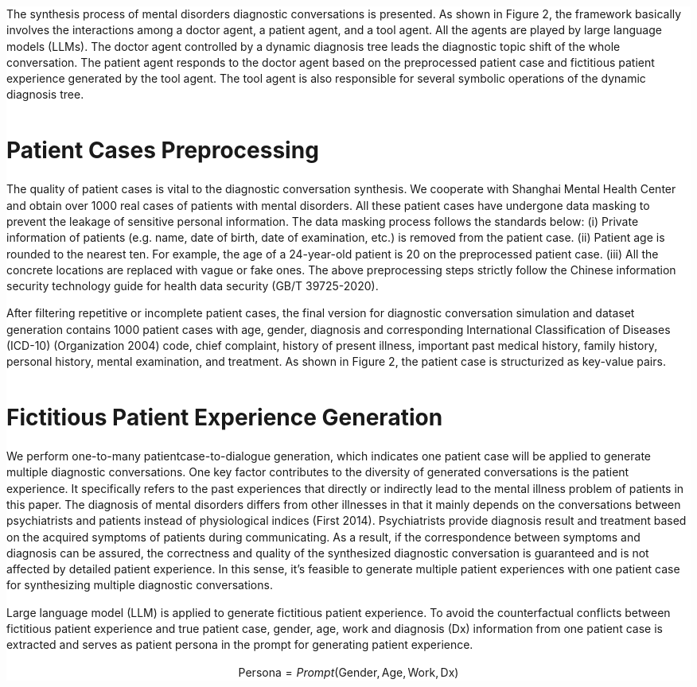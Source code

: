 The synthesis process of mental disorders diagnostic conversations is presented. As shown in Figure 2, the framework basically involves the interactions among a doctor agent, a patient agent, and a tool agent. All the agents are played by large language models (LLMs). The doctor agent controlled by a dynamic diagnosis tree leads the diagnostic topic shift of the whole conversation. The patient agent responds to the doctor agent based on the preprocessed patient case and fictitious patient experience generated by the tool agent. The tool agent is also responsible for several symbolic operations of the dynamic diagnosis tree.

# Patient Cases Preprocessing

The quality of patient cases is vital to the diagnostic conversation synthesis. We cooperate with Shanghai Mental Health Center and obtain over 1000 real cases of patients with mental disorders. All these patient cases have undergone data masking to prevent the leakage of sensitive personal information. The data masking process follows the standards below: (i) Private information of patients (e.g. name, date of birth, date of examination, etc.) is removed from the patient case. (ii) Patient age is rounded to the nearest ten. For example, the age of a 24-year-old patient is 20 on the preprocessed patient case. (iii) All the concrete locations are replaced with vague or fake ones. The above preprocessing steps strictly follow the Chinese information security technology guide for health data security (GB/T 39725-2020).

After filtering repetitive or incomplete patient cases, the final version for diagnostic conversation simulation and dataset generation contains 1000 patient cases with age, gender, diagnosis and corresponding International Classification of Diseases (ICD-10) (Organization 2004) code, chief complaint, history of present illness, important past medical history, family history, personal history, mental examination, and treatment. As shown in Figure 2, the patient case is structurized as key-value pairs.

# Fictitious Patient Experience Generation

We perform one-to-many patientcase-to-dialogue generation, which indicates one patient case will be applied to generate multiple diagnostic conversations. One key factor contributes to the diversity of generated conversations is the patient experience. It specifically refers to the past experiences that directly or indirectly lead to the mental illness problem of patients in this paper. The diagnosis of mental disorders differs from other illnesses in that it mainly depends on the conversations between psychiatrists and patients instead of physiological indices (First 2014). Psychiatrists provide diagnosis result and treatment based on the acquired symptoms of patients during communicating. As a result, if the correspondence between symptoms and diagnosis can be assured, the correctness and quality of the synthesized diagnostic conversation is guaranteed and is not affected by detailed patient experience. In this sense, it’s feasible to generate multiple patient experiences with one patient case for synthesizing multiple diagnostic conversations.

Large language model (LLM) is applied to generate fictitious patient experience. To avoid the counterfactual conflicts between fictitious patient experience and true patient case, gender, age, work and diagnosis (Dx) information from one patient case is extracted and serves as patient persona in the prompt for generating patient experience.

$$
\mathrm { P e r s o n a } = P r o m p t ( \mathrm { G e n d e r } , \mathrm { A g e } , \mathrm { W o r k } , \mathrm { D x } )
$$
